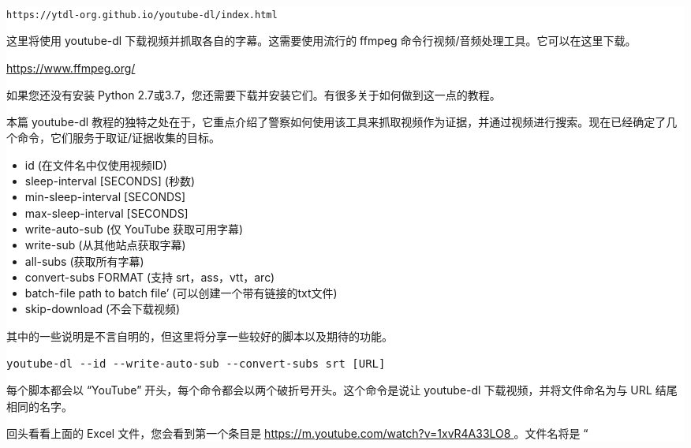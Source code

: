     https://ytdl-org.github.io/youtube-dl/index.html
   </a>
  </p>
  <p class="graf graf--p">
   这里将使用 youtube-dl 下载视频并抓取各自的字幕。这需要使用流行的 ffmpeg 命令行视频/音频处理工具。它可以在这里下载。
  </p>
  <p class="graf graf--p">
   <a class="markup--anchor markup--p-anchor" data-href="https://www.ffmpeg.org/" href="https://www.ffmpeg.org/" rel="noreferrer noopener" target="_blank">
    https://www.ffmpeg.org/
   </a>
  </p>
  <p class="graf graf--p">
   如果您还没有安装 Python 2.7或3.7，您还需要下载并安装它们。有很多关于如何做到这一点的教程。
  </p>
  <p class="graf graf--p">
   本篇 youtube-dl 教程的独特之处在于，它重点介绍了警察如何使用该工具来抓取视频作为证据，并通过视频进行搜索。现在已经确定了几个命令，它们服务于取证/证据收集的目标。
  </p>
  <ul class="postList">
   <li class="graf graf--li">
    id (在文件名中仅使用视频ID)
   </li>
   <li class="graf graf--li">
    sleep-interval [SECONDS] (秒数)
   </li>
   <li class="graf graf--li">
    min-sleep-interval [SECONDS]
   </li>
   <li class="graf graf--li">
    max-sleep-interval [SECONDS]
   </li>
   <li class="graf graf--li">
    write-auto-sub (仅 YouTube 获取可用字幕)
   </li>
   <li class="graf graf--li">
    write-sub (从其他站点获取字幕)
   </li>
   <li class="graf graf--li">
    all-subs (获取所有字幕)
   </li>
   <li class="graf graf--li">
    convert-subs FORMAT (支持 srt，ass，vtt，arc)
   </li>
   <li class="graf graf--li">
    batch-file path to batch file’ (可以创建一个带有链接的txt文件)
   </li>
   <li class="graf graf--li">
    skip-download (不会下载视频)
   </li>
  </ul>
  <p class="graf graf--p">
   其中的一些说明是不言自明的，但这里将分享一些较好的脚本以及期待的功能。
  </p>
  <pre class="graf graf--pre">youtube-dl --id --write-auto-sub --convert-subs srt [URL]</pre>
  <p class="graf graf--p">
   每个脚本都会以 “YouTube” 开头，每个命令都会以两个破折号开头。这个命令是说让 youtube-dl 下载视频，并将文件命名为与 URL 结尾相同的名字。
  </p>
  <p class="graf graf--p">
   回头看看上面的 Excel 文件，您会看到第一个条目是
   <a class="markup--anchor markup--p-anchor" data-href="https://m.youtube.com/watch?v=1xvR4A33LO8" href="https://m.youtube.com/watch?v=1xvR4A33LO8" rel="nofollow noopener noreferrer" target="_blank">
    https://m.youtube.com/watch?v=1xvR4A33LO8
   </a>
   。文件名将是 “